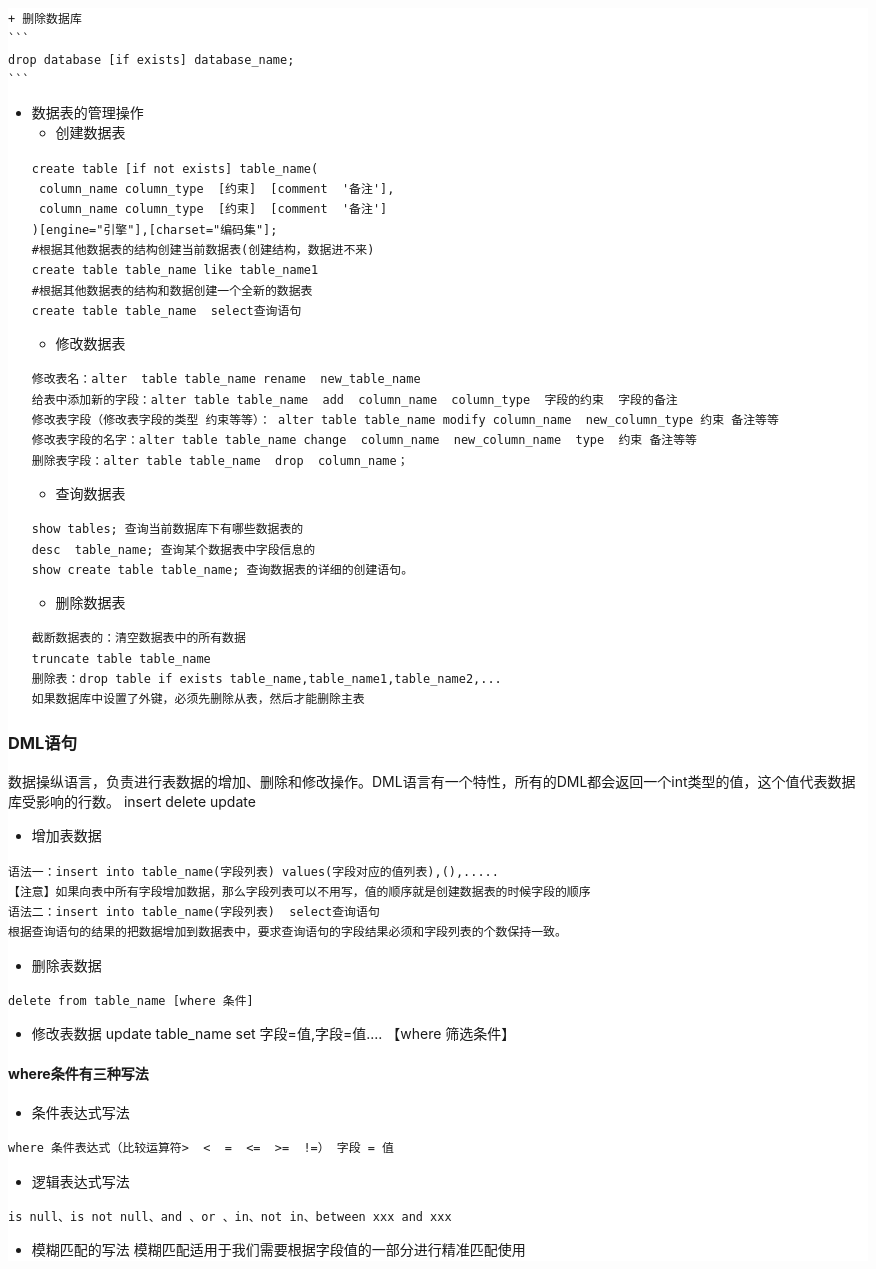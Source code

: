     + 删除数据库
    ```
    drop database [if exists] database_name;
    ```
+ 数据表的管理操作
    + 创建数据表
    ```
    create table [if not exists] table_name(
     column_name column_type  [约束]  [comment  '备注'],
     column_name column_type  [约束]  [comment  '备注']
    )[engine="引擎"],[charset="编码集"];
    #根据其他数据表的结构创建当前数据表(创建结构，数据进不来)
    create table table_name like table_name1
    #根据其他数据表的结构和数据创建一个全新的数据表
    create table table_name  select查询语句
    ```
    + 修改数据表
    ```
    修改表名：alter  table table_name rename  new_table_name
    给表中添加新的字段：alter table table_name  add  column_name  column_type  字段的约束  字段的备注
    修改表字段（修改表字段的类型 约束等等）： alter table table_name modify column_name  new_column_type 约束 备注等等
    修改表字段的名字：alter table table_name change  column_name  new_column_name  type  约束 备注等等
    删除表字段：alter table table_name  drop  column_name；
    ```
    + 查询数据表
    ```
    show tables; 查询当前数据库下有哪些数据表的
    desc  table_name; 查询某个数据表中字段信息的
    show create table table_name; 查询数据表的详细的创建语句。
    ```
    + 删除数据表
    ```
    截断数据表的：清空数据表中的所有数据
    truncate table table_name
    删除表：drop table if exists table_name,table_name1,table_name2,...
    如果数据库中设置了外键，必须先删除从表，然后才能删除主表
    ```
### DML语句
数据操纵语言，负责进行表数据的增加、删除和修改操作。DML语言有一个特性，所有的DML都会返回一个int类型的值，这个值代表数据库受影响的行数。 
insert  delete  update
+ 增加表数据
```
语法一：insert into table_name(字段列表) values(字段对应的值列表),(),.....
【注意】如果向表中所有字段增加数据，那么字段列表可以不用写，值的顺序就是创建数据表的时候字段的顺序
语法二：insert into table_name(字段列表)  select查询语句
根据查询语句的结果的把数据增加到数据表中，要求查询语句的字段结果必须和字段列表的个数保持一致。
```
+ 删除表数据
```
delete from table_name [where 条件]
```
+ 修改表数据
update table_name set 字段=值,字段=值....   【where  筛选条件】
#### where条件有三种写法
+ 条件表达式写法
```
where 条件表达式（比较运算符>  <  =  <=  >=  !=） 字段 = 值
```
+ 逻辑表达式写法
```
is null、is not null、and 、or 、in、not in、between xxx and xxx
```
+ 模糊匹配的写法
模糊匹配适用于我们需要根据字段值的一部分进行精准匹配使用